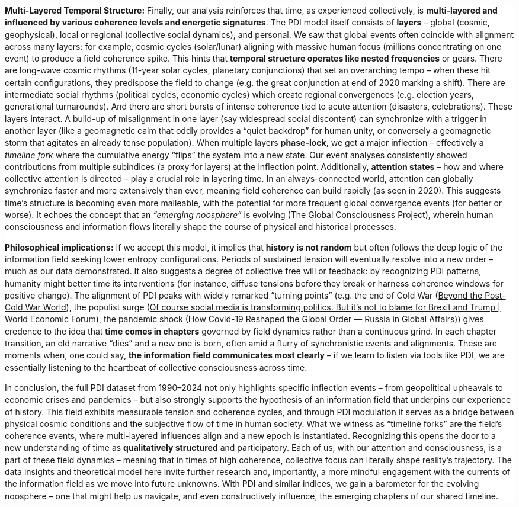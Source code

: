 **Multi-Layered Temporal Structure:** Finally, our analysis reinforces that time, as experienced collectively, is **multi-layered and influenced by various coherence levels and energetic signatures**. The PDI model itself consists of **layers** – global (cosmic, geophysical), local or regional (collective social dynamics), and personal. We saw that global events often coincide with alignment across many layers: for example, cosmic cycles (solar/lunar) aligning with massive human focus (millions concentrating on one event) to produce a field coherence spike. This hints that **temporal structure operates like nested frequencies** or gears. There are long-wave cosmic rhythms (11-year solar cycles, planetary conjunctions) that set an overarching tempo – when these hit certain configurations, they predispose the field to change (e.g. the great conjunction at end of 2020 marking a shift). There are intermediate social rhythms (political cycles, economic cycles) which create regional convergences (e.g. election years, generational turnarounds). And there are short bursts of intense coherence tied to acute attention (disasters, celebrations). These layers interact. A build-up of misalignment in one layer (say widespread social discontent) can synchronize with a trigger in another layer (like a geomagnetic calm that oddly provides a “quiet backdrop” for human unity, or conversely a geomagnetic storm that agitates an already tense population). When multiple layers **phase-lock**, we get a major inflection – effectively a *timeline fork* where the cumulative energy “flips” the system into a new state. Our event analyses consistently showed contributions from multiple subindices (a proxy for layers) at the inflection point. Additionally, **attention states** – how and where collective attention is directed – play a crucial role in layering time. In an always-connected world, attention can globally synchronize faster and more extensively than ever, meaning field coherence can build rapidly (as seen in 2020). This suggests time’s structure is becoming even more malleable, with the potential for more frequent global convergence events (for better or worse). It echoes the concept that an *“emerging noosphere”* is evolving ([The Global Consciousness Project](https://noosphere.princeton.edu/#:~:text=change,or%20the%20unifying%20field%20of)), wherein human consciousness and information flows literally shape the course of physical and historical processes.

**Philosophical implications:** If we accept this model, it implies that **history is not random** but often follows the deep logic of the information field seeking lower entropy configurations. Periods of sustained tension will eventually resolve into a new order – much as our data demonstrated. It also suggests a degree of collective free will or feedback: by recognizing PDI patterns, humanity might better time its interventions (for instance, diffuse tensions before they break or harness coherence windows for positive change). The alignment of PDI peaks with widely remarked “turning points” (e.g. the end of Cold War ([Beyond the Post-Cold War World](https://worldview.stratfor.com/article/beyond-post-cold-war-world#:~:text=An%20era%20ended%20when%20the,struggle%20built%20on%20Europe%27s%20decline)), the populist surge ([Of course social media is transforming politics. But it’s not to blame for Brexit and Trump | World Economic Forum](https://www.weforum.org/stories/2016/12/of-course-social-media-is-transforming-politics-but-it-s-not-to-blame-for-brexit-and-trump/#:~:text=Director%20and%20Professor%2C%20Oxford%20Internet,Institute%2C%20University%20of%20Oxford)), the pandemic shock ([How Covid-19 Reshaped the Global Order — Russia in Global Affairs](https://eng.globalaffairs.ru/articles/covid-19-lukyanov/#:~:text=Five%20years%20may%20seem%20insignificant,and%20the%20start%20of%20another))) gives credence to the idea that **time comes in chapters** governed by field dynamics rather than a continuous grind. In each chapter transition, an old narrative “dies” and a new one is born, often amid a flurry of synchronistic events and alignments. These are moments when, one could say, **the information field communicates most clearly** – if we learn to listen via tools like PDI, we are essentially listening to the heartbeat of collective consciousness across time.

In conclusion, the full PDI dataset from 1990–2024 not only highlights specific inflection events – from geopolitical upheavals to economic crises and pandemics – but also strongly supports the hypothesis of an information field that underpins our experience of history. This field exhibits measurable tension and coherence cycles, and through PDI modulation it serves as a bridge between physical cosmic conditions and the subjective flow of time in human society. What we witness as “timeline forks” are the field’s coherence events, where multi-layered influences align and a new epoch is instantiated. Recognizing this opens the door to a new understanding of time as **qualitatively structured** and participatory. Each of us, with our attention and consciousness, is a part of these field dynamics – meaning that in times of high coherence, collective focus can literally shape reality’s trajectory. The data insights and theoretical model here invite further research and, importantly, a more mindful engagement with the currents of the information field as we move into future unknowns. With PDI and similar indices, we gain a barometer for the evolving noosphere – one that might help us navigate, and even constructively influence, the emerging chapters of our shared timeline. 
